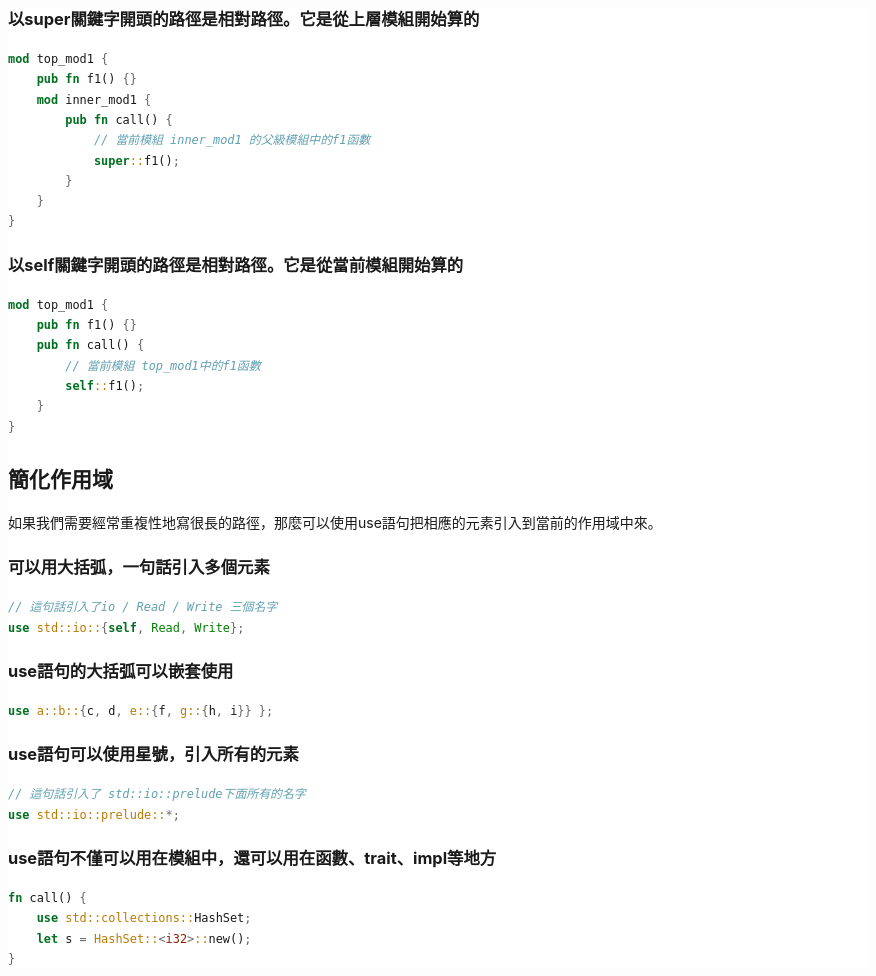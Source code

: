 ### 以super關鍵字開頭的路徑是相對路徑。它是從上層模組開始算的

```rust
mod top_mod1 {
    pub fn f1() {}
    mod inner_mod1 {
        pub fn call() {
            // 當前模組 inner_mod1 的父級模組中的f1函數
            super::f1(); 
        }
    }
}
```

### 以self關鍵字開頭的路徑是相對路徑。它是從當前模組開始算的

```rust
mod top_mod1 {
    pub fn f1() {}
    pub fn call() {
        // 當前模組 top_mod1中的f1函數
        self::f1(); 
    }
}
```

## 簡化作用域

如果我們需要經常重複性地寫很長的路徑，那麼可以使用use語句把相應的元素引入到當前的作用域中來。

### 可以用大括弧，一句話引入多個元素

```rust
// 這句話引入了io / Read / Write 三個名字
use std::io::{self, Read, Write}; 
```

### use語句的大括弧可以嵌套使用

```rust
use a::b::{c, d, e::{f, g::{h, i}} };
```

### use語句可以使用星號，引入所有的元素

```rust
// 這句話引入了 std::io::prelude下面所有的名字
use std::io::prelude::*; 
```

### use語句不僅可以用在模組中，還可以用在函數、trait、impl等地方

```rust
fn call() {
    use std::collections::HashSet;
    let s = HashSet::<i32>::new();
}
```
